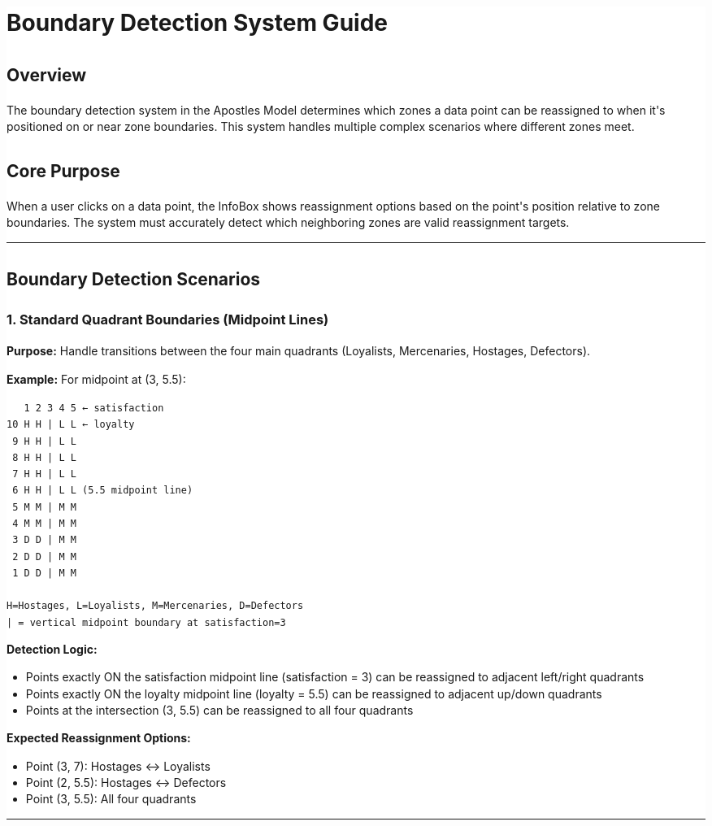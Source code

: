 # Boundary Detection System Guide

## Overview

The boundary detection system in the Apostles Model determines which zones a data point can be reassigned to when it's positioned on or near zone boundaries. This system handles multiple complex scenarios where different zones meet.

## Core Purpose

When a user clicks on a data point, the InfoBox shows reassignment options based on the point's position relative to zone boundaries. The system must accurately detect which neighboring zones are valid reassignment targets.

---

## Boundary Detection Scenarios

### 1. Standard Quadrant Boundaries (Midpoint Lines)

**Purpose:** Handle transitions between the four main quadrants (Loyalists, Mercenaries, Hostages, Defectors).

**Example:** For midpoint at (3, 5.5):
```
   1 2 3 4 5 ← satisfaction  
10 H H | L L ← loyalty
 9 H H | L L
 8 H H | L L
 7 H H | L L
 6 H H | L L (5.5 midpoint line)
 5 M M | M M
 4 M M | M M
 3 D D | M M
 2 D D | M M
 1 D D | M M

H=Hostages, L=Loyalists, M=Mercenaries, D=Defectors
| = vertical midpoint boundary at satisfaction=3
```

**Detection Logic:**
- Points exactly ON the satisfaction midpoint line (satisfaction = 3) can be reassigned to adjacent left/right quadrants
- Points exactly ON the loyalty midpoint line (loyalty = 5.5) can be reassigned to adjacent up/down quadrants
- Points at the intersection (3, 5.5) can be reassigned to all four quadrants

**Expected Reassignment Options:**
- Point (3, 7): Hostages ↔ Loyalists
- Point (2, 5.5): Hostages ↔ Defectors  
- Point (3, 5.5): All four quadrants

---